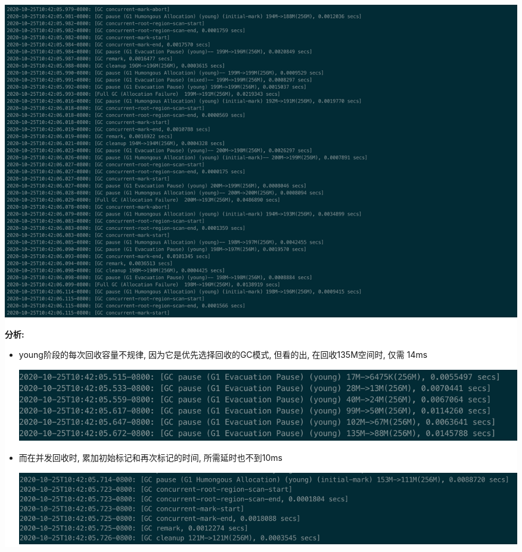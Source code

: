 ![image-20201025104338144](images/image-20201025104338144.png)



**分析:**

* young阶段的每次回收容量不规律, 因为它是优先选择回收的GC模式, 但看的出, 在回收135M空间时, 仅需 14ms

  ![image-20201025105114618](images/image-20201025105114618.png)

* 而在并发回收时, 累加初始标记和再次标记的时间, 所需延时也不到10ms

  ![image-20201025105248855](images/image-20201025105248855.png)
